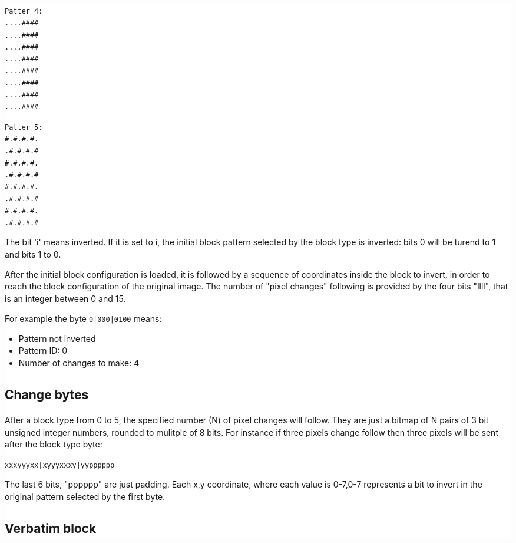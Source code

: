 ```
Patter 4:
....####
....####
....####
....####
....####
....####
....####
....####
```

```
Patter 5:
#.#.#.#.
.#.#.#.#
#.#.#.#.
.#.#.#.#
#.#.#.#.
.#.#.#.#
#.#.#.#.
.#.#.#.#
```

The bit 'i' means inverted. If it is set to i, the initial block
pattern selected by the block type is inverted: bits 0 will be
turend to 1 and bits 1 to 0.

After the initial block configuration is loaded, it is followed
by a sequence of coordinates inside the block to invert, in order to
reach the block configuration of the original image. The number of
"pixel changes" following is provided by the four bits "llll", that
is an integer between 0 and 15.

For example the byte `0|000|0100` means:
* Pattern not inverted
* Pattern ID: 0
* Number of changes to make: 4

## Change bytes

After a block type from 0 to 5, the specified number (N) of pixel changes will
follow. They are just a bitmap of N pairs of 3 bit unsigned integer numbers,
rounded to mulitple of 8 bits. For instance if three pixels change follow
then three pixels will be sent after the block type byte:

```
xxxyyyxx|xyyyxxxy|yypppppp
```

The last 6 bits, "pppppp" are just padding. Each x,y coordinate, where each
value is 0-7,0-7 represents a bit to invert in the original pattern selected
by the first byte.

## Verbatim block
